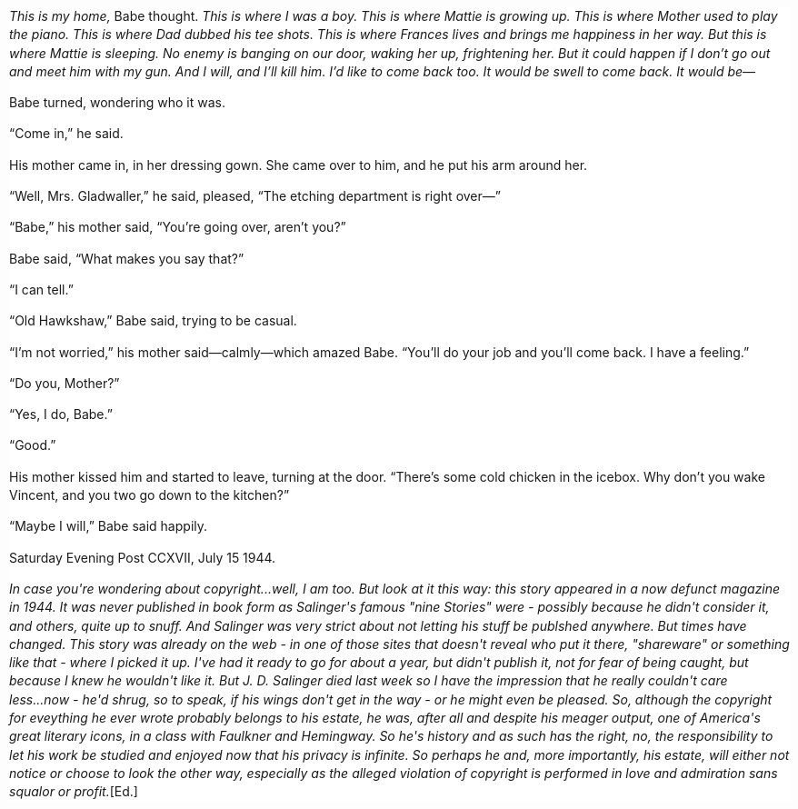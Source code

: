 *This is my home,* Babe thought. *This is where I was a boy.
This is where Mattie is growing up. This is where Mother used to
play the piano. This is where Dad dubbed his tee shots. This is
where Frances lives and brings me happiness in her way. But this
is where Mattie is sleeping. No enemy is banging on our door,
waking her up, frightening her. But it could happen if I don’t
go out and meet him with my gun. And I will, and I’ll kill him.
I’d like to come back too. It would be swell to come back. It
would be*—

Babe turned, wondering who it was.

“Come in,” he said.

His mother came in, in her dressing gown. She came over to him,
and he put his arm around her.

“Well, Mrs. Gladwaller,” he said, pleased, “The etching
department is right over—”

“Babe,” his mother said, “You’re going over, aren’t you?”

Babe said, “What makes you say that?”

“I can tell.”

“Old Hawkshaw,” Babe said, trying to be casual.

“I’m not worried,” his mother said—calmly—which amazed Babe.
“You’ll do your job and you’ll come back. I have a feeling.”

“Do you, Mother?”

“Yes, I do, Babe.”

“Good.”

His mother kissed him and started to leave, turning at the door.
“There’s some cold chicken in the icebox. Why don’t you wake
Vincent, and you two go down to the kitchen?”

“Maybe I will,” Babe said happily.

Saturday Evening Post CCXVII, July 15 1944.

*In case you're wondering about copyright...well, I am too. But
look at it this way: this story appeared in a now defunct
magazine in 1944. It was never published in book form as
Salinger's famous "nine Stories" were - possibly because he
didn't consider it, and others, quite up to snuff. And Salinger
was very strict about not letting his stuff be publshed
*anywhere*. But times have changed. This story was already on
the web - in one of those sites that doesn't reveal who put it
there, "shareware" or something like that - where I picked it
up. I've had it ready to go for about a year, but didn't publish
it, not for fear of being caught, but because I knew he wouldn't
like it. But J. D. Salinger died last week so I have the
impression that he really couldn't care less...now - he'd shrug,
so to speak, if his wings don't get in the way - or he might
even be pleased. So, although the copyright for eveything he
ever wrote probably belongs to his estate, he was, after all and
despite his meager output, one of America's great literary
icons, in a class with Faulkner and Hemingway. So he's history
and as such has the right, no, the responsibility to let his
work be studied and enjoyed now that his privacy is infinite. So
perhaps he and, more importantly, his estate, will either not
notice or choose to look the other way, especially as the
*alleged* violation of copyright is performed in love and
admiration sans squalor or profit.*\[Ed.\]
